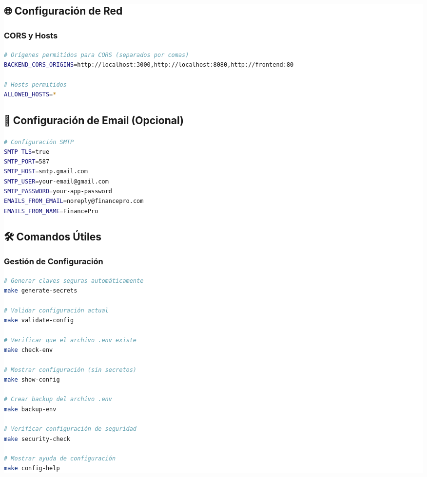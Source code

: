 ## 🌐 Configuración de Red

### CORS y Hosts
```bash
# Orígenes permitidos para CORS (separados por comas)
BACKEND_CORS_ORIGINS=http://localhost:3000,http://localhost:8080,http://frontend:80

# Hosts permitidos
ALLOWED_HOSTS=*
```

## 📧 Configuración de Email (Opcional)

```bash
# Configuración SMTP
SMTP_TLS=true
SMTP_PORT=587
SMTP_HOST=smtp.gmail.com
SMTP_USER=your-email@gmail.com
SMTP_PASSWORD=your-app-password
EMAILS_FROM_EMAIL=noreply@financepro.com
EMAILS_FROM_NAME=FinancePro
```

## 🛠️ Comandos Útiles

### Gestión de Configuración
```bash
# Generar claves seguras automáticamente
make generate-secrets

# Validar configuración actual
make validate-config

# Verificar que el archivo .env existe
make check-env

# Mostrar configuración (sin secretos)
make show-config

# Crear backup del archivo .env
make backup-env

# Verificar configuración de seguridad
make security-check

# Mostrar ayuda de configuración
make config-help
```
